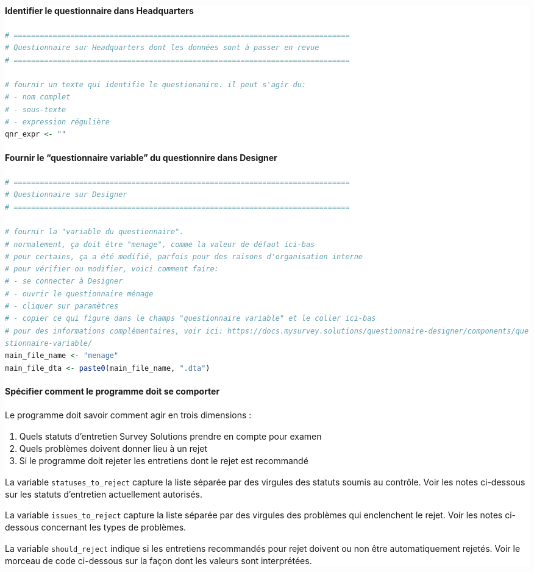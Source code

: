 #### Identifier le questionnaire dans Headquarters

``` r
# =============================================================================
# Questionnaire sur Headquarters dont les données sont à passer en revue
# =============================================================================

# fournir un texte qui identifie le questionanire. il peut s'agir du:
# - nom complet
# - sous-texte
# - expression régulière
qnr_expr <- ""
```

#### Fournir le “questionnaire variable” du questionnire dans Designer

``` r
# =============================================================================
# Questionnaire sur Designer
# =============================================================================

# fournir la "variable du questionnaire".
# normalement, ça doit être "menage", comme la valeur de défaut ici-bas
# pour certains, ça a été modifié, parfois pour des raisons d'organisation interne
# pour vérifier ou modifier, voici comment faire:
# - se connecter à Designer
# - ouvrir le questionnaire ménage
# - cliquer sur paramètres
# - copier ce qui figure dans le champs "questionnaire variable" et le coller ici-bas
# pour des informations complémentaires, voir ici: https://docs.mysurvey.solutions/questionnaire-designer/components/questionnaire-variable/
main_file_name <- "menage"
main_file_dta <- paste0(main_file_name, ".dta")
```

#### Spécifier comment le programme doit se comporter

Le programme doit savoir comment agir en trois dimensions :

1.  Quels statuts d’entretien Survey Solutions prendre en compte pour
    examen
2.  Quels problèmes doivent donner lieu à un rejet
3.  Si le programme doit rejeter les entretiens dont le rejet est
    recommandé

La variable `statuses_to_reject` capture la liste séparée par des
virgules des statuts soumis au contrôle. Voir les notes ci-dessous sur
les statuts d’entretien actuellement autorisés.

La variable `issues_to_reject` capture la liste séparée par des virgules
des problèmes qui enclenchent le rejet. Voir les notes ci-dessous
concernant les types de problèmes.

La variable `should_reject` indique si les entretiens recommandés pour
rejet doivent ou non être automatiquement rejetés. Voir le morceau de
code ci-dessous sur la façon dont les valeurs sont interprétées.
